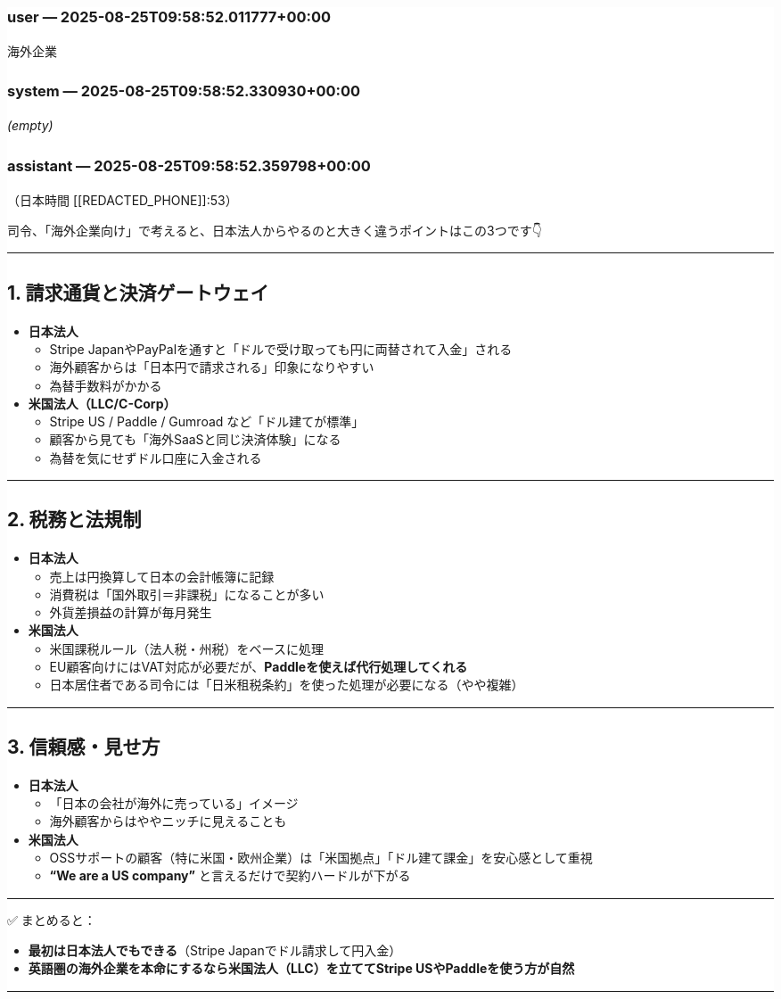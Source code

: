 ### user — 2025-08-25T09:58:52.011777+00:00

海外企業

### system — 2025-08-25T09:58:52.330930+00:00

_(empty)_

### assistant — 2025-08-25T09:58:52.359798+00:00

（日本時間 [[REDACTED_PHONE]]:53）  

司令、「海外企業向け」で考えると、日本法人からやるのと大きく違うポイントはこの3つです👇

---

## 1. 請求通貨と決済ゲートウェイ
- **日本法人**  
  - Stripe JapanやPayPalを通すと「ドルで受け取っても円に両替されて入金」される  
  - 海外顧客からは「日本円で請求される」印象になりやすい  
  - 為替手数料がかかる  
- **米国法人（LLC/C-Corp）**  
  - Stripe US / Paddle / Gumroad など「ドル建てが標準」  
  - 顧客から見ても「海外SaaSと同じ決済体験」になる  
  - 為替を気にせずドル口座に入金される  

---

## 2. 税務と法規制
- **日本法人**  
  - 売上は円換算して日本の会計帳簿に記録  
  - 消費税は「国外取引＝非課税」になることが多い  
  - 外貨差損益の計算が毎月発生  
- **米国法人**  
  - 米国課税ルール（法人税・州税）をベースに処理  
  - EU顧客向けにはVAT対応が必要だが、**Paddleを使えば代行処理してくれる**  
  - 日本居住者である司令には「日米租税条約」を使った処理が必要になる（やや複雑）

---

## 3. 信頼感・見せ方
- **日本法人**  
  - 「日本の会社が海外に売っている」イメージ  
  - 海外顧客からはややニッチに見えることも  
- **米国法人**  
  - OSSサポートの顧客（特に米国・欧州企業）は「米国拠点」「ドル建て課金」を安心感として重視  
  - **“We are a US company”** と言えるだけで契約ハードルが下がる  

---

✅ まとめると：  
- **最初は日本法人でもできる**（Stripe Japanでドル請求して円入金）  
- **英語圏の海外企業を本命にするなら米国法人（LLC）を立ててStripe USやPaddleを使う方が自然**  

---